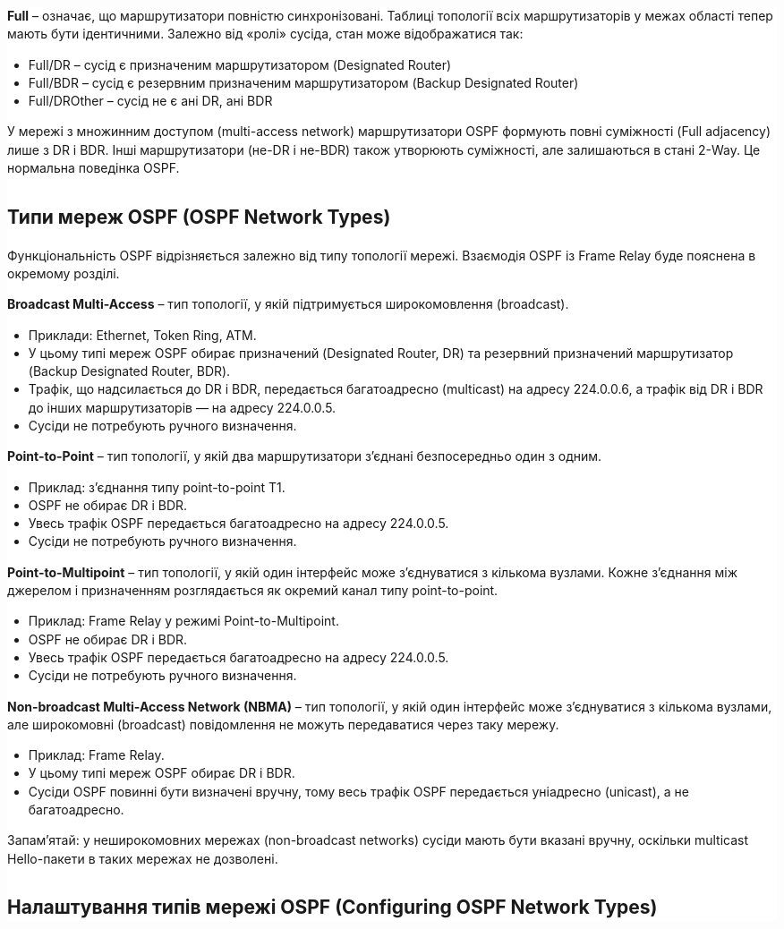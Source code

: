 **Full** – означає, що маршрутизатори повністю синхронізовані. Таблиці топології всіх маршрутизаторів у межах області тепер мають бути ідентичними. Залежно від «ролі» сусіда, стан може відображатися так:

-  Full/DR – сусід є призначеним маршрутизатором (Designated Router)
-  Full/BDR – сусід є резервним призначеним маршрутизатором (Backup Designated Router)
-  Full/DROther – сусід не є ані DR, ані BDR

У мережі з множинним доступом (multi-access network) маршрутизатори OSPF формують повні суміжності (Full adjacency) лише з DR і BDR. Інші маршрутизатори (не-DR і не-BDR) також утворюють суміжності, але залишаються в стані 2-Way. Це нормальна поведінка OSPF.

## Типи мереж OSPF (OSPF Network Types)

Функціональність OSPF відрізняється залежно від типу топології мережі. Взаємодія OSPF із Frame Relay буде пояснена в окремому розділі.

**Broadcast Multi-Access** – тип топології, у якій підтримується широкомовлення (broadcast).

- Приклади: Ethernet, Token Ring, ATM.
- У цьому типі мереж OSPF обирає призначений (Designated Router, DR) та резервний призначений маршрутизатор (Backup Designated Router, BDR).
- Трафік, що надсилається до DR і BDR, передається багатоадресно (multicast) на адресу 224.0.0.6, а трафік від DR і BDR до інших маршрутизаторів — на адресу 224.0.0.5.
- Сусіди не потребують ручного визначення.

**Point-to-Point** – тип топології, у якій два маршрутизатори з’єднані безпосередньо один з одним.

- Приклад: з’єднання типу point-to-point T1.
- OSPF не обирає DR і BDR.
- Увесь трафік OSPF передається багатоадресно на адресу 224.0.0.5.
- Сусіди не потребують ручного визначення.

**Point-to-Multipoint** – тип топології, у якій один інтерфейс може з’єднуватися з кількома вузлами. Кожне з’єднання між джерелом і призначенням розглядається як окремий канал типу point-to-point.

- Приклад: Frame Relay у режимі Point-to-Multipoint.
- OSPF не обирає DR і BDR.
- Увесь трафік OSPF передається багатоадресно на адресу 224.0.0.5.
- Сусіди не потребують ручного визначення.

**Non-broadcast Multi-Access Network (NBMA)** – тип топології, у якій один інтерфейс може з’єднуватися з кількома вузлами, але широкомовні (broadcast) повідомлення не можуть передаватися через таку мережу.

- Приклад: Frame Relay.
- У цьому типі мереж OSPF обирає DR і BDR.
- Сусіди OSPF повинні бути визначені вручну, тому весь трафік OSPF передається уніадресно (unicast), а не багатоадресно.

Запам’ятай: у неширокомовних мережах (non-broadcast networks) сусіди мають бути вказані вручну, оскільки multicast Hello-пакети в таких мережах не дозволені.

## Налаштування типів мережі OSPF (Configuring OSPF Network Types)
